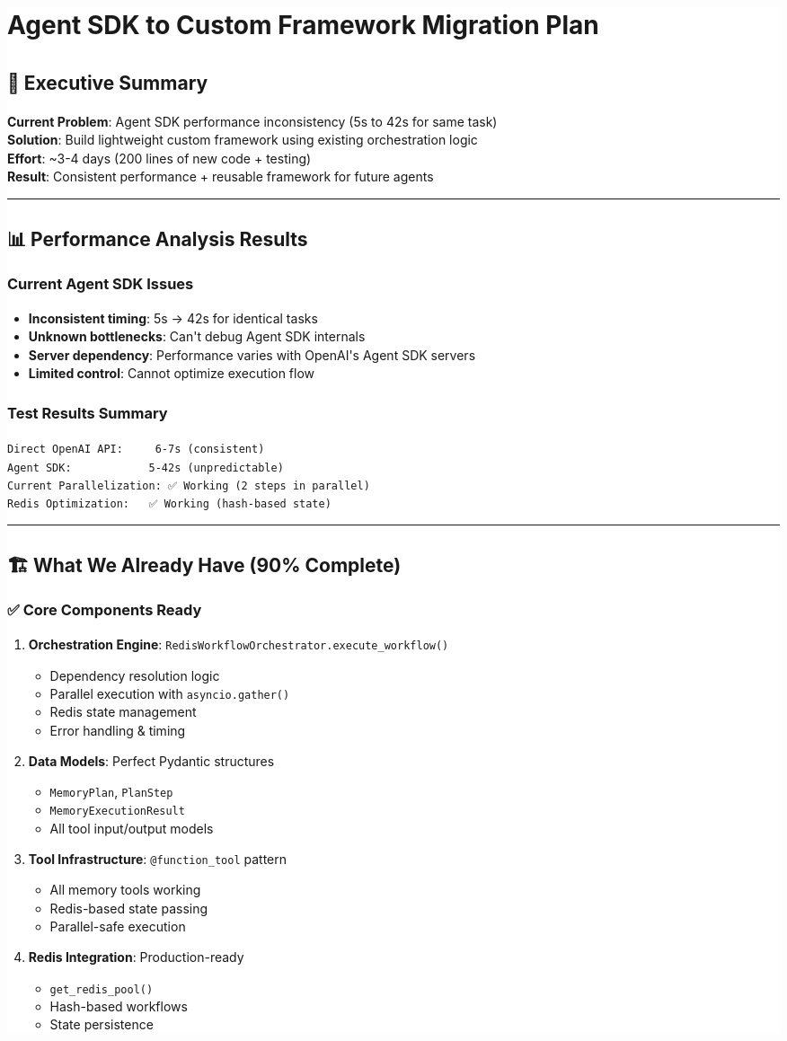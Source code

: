# Agent SDK to Custom Framework Migration Plan

## 🎯 **Executive Summary**

**Current Problem**: Agent SDK performance inconsistency (5s to 42s for same task)  
**Solution**: Build lightweight custom framework using existing orchestration logic  
**Effort**: ~3-4 days (200 lines of new code + testing)  
**Result**: Consistent performance + reusable framework for future agents

---

## 📊 **Performance Analysis Results**

### Current Agent SDK Issues
- **Inconsistent timing**: 5s → 42s for identical tasks
- **Unknown bottlenecks**: Can't debug Agent SDK internals  
- **Server dependency**: Performance varies with OpenAI's Agent SDK servers
- **Limited control**: Cannot optimize execution flow

### Test Results Summary
```
Direct OpenAI API:     6-7s (consistent)
Agent SDK:            5-42s (unpredictable)
Current Parallelization: ✅ Working (2 steps in parallel)
Redis Optimization:   ✅ Working (hash-based state)
```

---

## 🏗️ **What We Already Have (90% Complete)**

### ✅ **Core Components Ready**
1. **Orchestration Engine**: `RedisWorkflowOrchestrator.execute_workflow()`
   - Dependency resolution logic
   - Parallel execution with `asyncio.gather()`
   - Redis state management
   - Error handling & timing

2. **Data Models**: Perfect Pydantic structures
   - `MemoryPlan`, `PlanStep` 
   - `MemoryExecutionResult`
   - All tool input/output models

3. **Tool Infrastructure**: `@function_tool` pattern
   - All memory tools working
   - Redis-based state passing
   - Parallel-safe execution

4. **Redis Integration**: Production-ready
   - `get_redis_pool()` 
   - Hash-based workflows
   - State persistence
